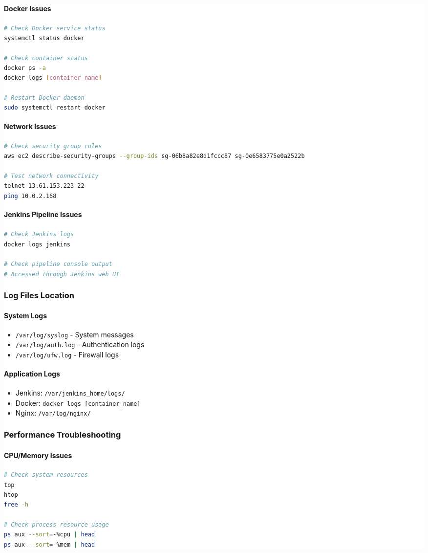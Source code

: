 #### Docker Issues
```bash
# Check Docker service status
systemctl status docker

# Check container status
docker ps -a
docker logs [container_name]

# Restart Docker daemon
sudo systemctl restart docker
```

#### Network Issues
```bash
# Check security group rules
aws ec2 describe-security-groups --group-ids sg-06b8a82e8d1fccc87 sg-0e6583775e0a2522b

# Test network connectivity
telnet 13.61.153.223 22
ping 10.0.2.168
```

#### Jenkins Pipeline Issues
```bash
# Check Jenkins logs
docker logs jenkins

# Check pipeline console output
# Accessed through Jenkins web UI
```

### Log Files Location

#### System Logs
- `/var/log/syslog` - System messages
- `/var/log/auth.log` - Authentication logs
- `/var/log/ufw.log` - Firewall logs

#### Application Logs
- Jenkins: `/var/jenkins_home/logs/`
- Docker: `docker logs [container_name]`
- Nginx: `/var/log/nginx/`

### Performance Troubleshooting

#### CPU/Memory Issues
```bash
# Check system resources
top
htop
free -h

# Check process resource usage
ps aux --sort=-%cpu | head
ps aux --sort=-%mem | head
```
